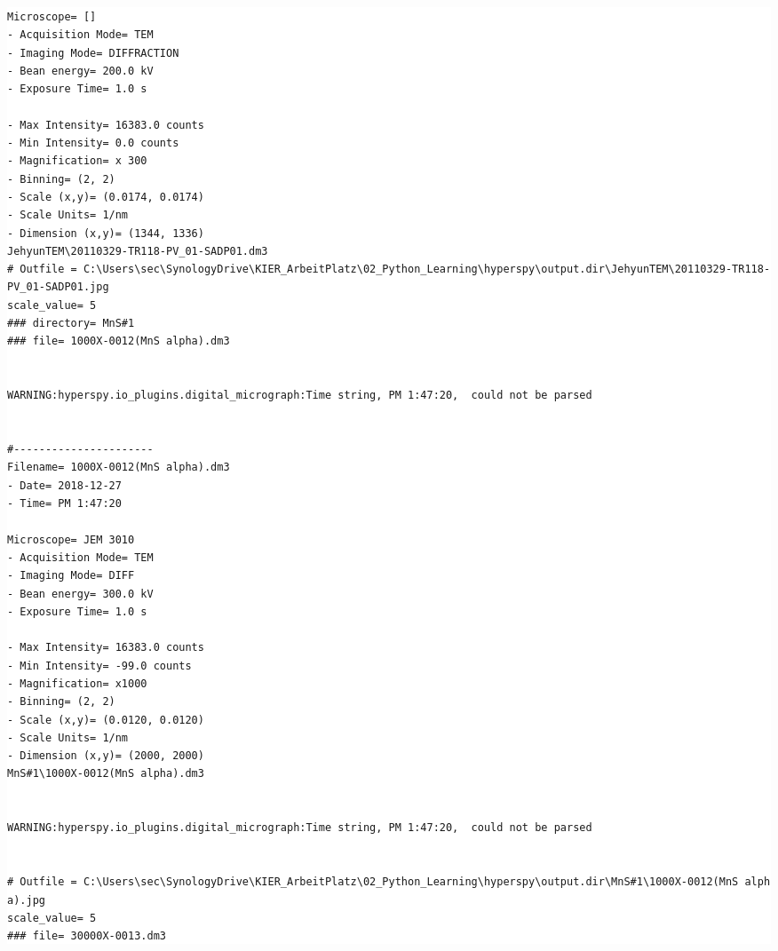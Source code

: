     Microscope= []
    - Acquisition Mode= TEM
    - Imaging Mode= DIFFRACTION
    - Bean energy= 200.0 kV
    - Exposure Time= 1.0 s
    
    - Max Intensity= 16383.0 counts
    - Min Intensity= 0.0 counts
    - Magnification= x 300
    - Binning= (2, 2)
    - Scale (x,y)= (0.0174, 0.0174)
    - Scale Units= 1/nm
    - Dimension (x,y)= (1344, 1336)
    JehyunTEM\20110329-TR118-PV_01-SADP01.dm3
    # Outfile = C:\Users\sec\SynologyDrive\KIER_ArbeitPlatz\02_Python_Learning\hyperspy\output.dir\JehyunTEM\20110329-TR118-PV_01-SADP01.jpg
    scale_value= 5
    ### directory= MnS#1
    ### file= 1000X-0012(MnS alpha).dm3
    

    WARNING:hyperspy.io_plugins.digital_micrograph:Time string, PM 1:47:20,  could not be parsed
    

    #----------------------
    Filename= 1000X-0012(MnS alpha).dm3
    - Date= 2018-12-27
    - Time= PM 1:47:20
    
    Microscope= JEM 3010
    - Acquisition Mode= TEM
    - Imaging Mode= DIFF
    - Bean energy= 300.0 kV
    - Exposure Time= 1.0 s
    
    - Max Intensity= 16383.0 counts
    - Min Intensity= -99.0 counts
    - Magnification= x1000
    - Binning= (2, 2)
    - Scale (x,y)= (0.0120, 0.0120)
    - Scale Units= 1/nm
    - Dimension (x,y)= (2000, 2000)
    MnS#1\1000X-0012(MnS alpha).dm3
    

    WARNING:hyperspy.io_plugins.digital_micrograph:Time string, PM 1:47:20,  could not be parsed
    

    # Outfile = C:\Users\sec\SynologyDrive\KIER_ArbeitPlatz\02_Python_Learning\hyperspy\output.dir\MnS#1\1000X-0012(MnS alpha).jpg
    scale_value= 5
    ### file= 30000X-0013.dm3
    